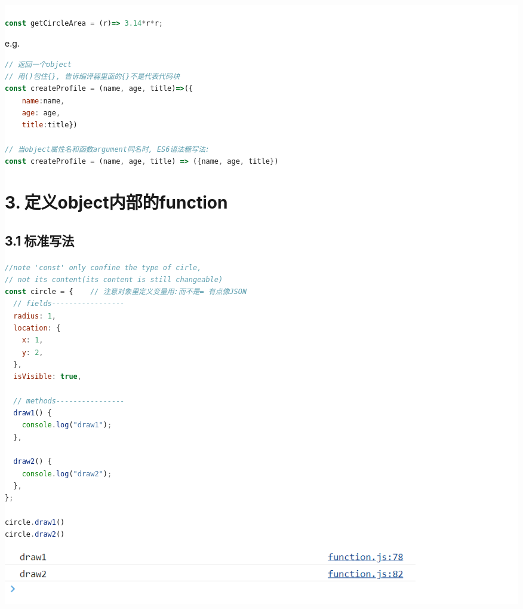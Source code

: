 ```js

const getCircleArea = (r)=> 3.14*r*r;
```
e.g.
```js
// 返回一个object
// 用()包住{}, 告诉编译器里面的{}不是代表代码块
const createProfile = (name, age, title)=>({
    name:name, 
    age: age, 
    title:title})

// 当object属性名和函数argument同名时, ES6语法糖写法:
const createProfile = (name, age, title) => ({name, age, title}) 
```


# 3. 定义object内部的function

## 3.1 标准写法
```js
//note 'const' only confine the type of cirle,
// not its content(its content is still changeable)
const circle = {    // 注意对象里定义变量用:而不是= 有点像JSON
  // fields-----------------
  radius: 1,
  location: {
    x: 1,
    y: 2,
  },
  isVisible: true,

  // methods----------------
  draw1() {
    console.log("draw1");
  },

  draw2() {
    console.log("draw2");
  },
};

circle.draw1()
circle.draw2()
```
<img src="../Src/JS_objectMethod.png" width=80%>
